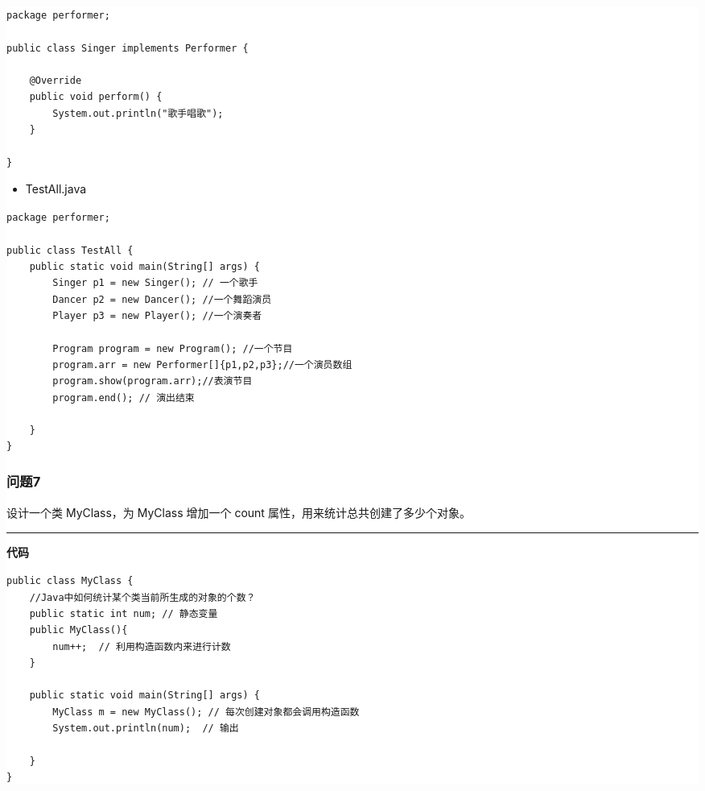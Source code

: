 ```
package performer;

public class Singer implements Performer {

	@Override
	public void perform() {
		System.out.println("歌手唱歌");
	}

}

```
* TestAll.java

```
package performer;

public class TestAll {
	public static void main(String[] args) {
		Singer p1 = new Singer(); // 一个歌手
		Dancer p2 = new Dancer(); //一个舞蹈演员
		Player p3 = new Player(); //一个演奏者
		
		Program program = new Program(); //一个节目
		program.arr = new Performer[]{p1,p2,p3};//一个演员数组
		program.show(program.arr);//表演节目
		program.end(); // 演出结束
		
	}
}

```
### 问题7
设计一个类 MyClass，为 MyClass 增加一个 count 属性，用来统计总共创建了多少个对象。
***
**代码**
```
public class MyClass {
	//Java中如何统计某个类当前所生成的对象的个数？
	public static int num; // 静态变量
	public MyClass(){
		num++;  // 利用构造函数内来进行计数
	}
	
	public static void main(String[] args) {
		MyClass m = new MyClass(); // 每次创建对象都会调用构造函数
		System.out.println(num);  // 输出
	
	}
}
```